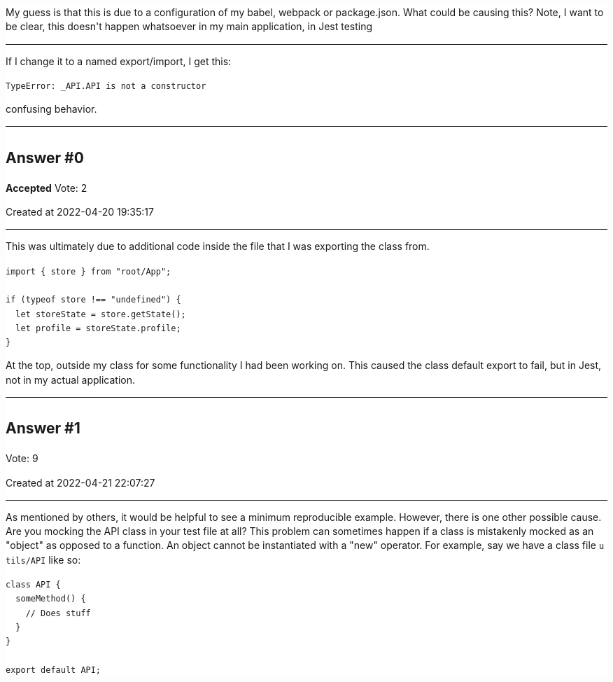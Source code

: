 My  guess is that this is due to a configuration of my babel, webpack or package.json.
What could be causing this?
Note, I want to be clear, this doesn't happen whatsoever in my main application,  in Jest testing

---


If I change it to a named export/import, I get this:
```
TypeError: _API.API is not a constructor
```

 confusing behavior.


----------
        
## Answer \#0

**Accepted** Vote: 2

Created at 2022-04-20 19:35:17

------------

This was ultimately due to additional code inside the file that I was exporting the class from.
```
import { store } from "root/App";

if (typeof store !== "undefined") {
  let storeState = store.getState();
  let profile = storeState.profile;
}
```

At the top, outside my class for some functionality I had been working on.
This caused the class default export to fail, but  in Jest, not in my actual application.


------------
    
    
## Answer \#1

 Vote: 9

Created at 2022-04-21 22:07:27

------------

As mentioned by others, it would be helpful to see a minimum reproducible example.
However, there is one other possible cause. Are you mocking the API class in your test file at all? This problem can sometimes happen if a class is mistakenly mocked as an "object" as opposed to a function. An object cannot be instantiated with a "new" operator.
For example, say we have a class file `utils/API` like so:
```
class API {
  someMethod() {
    // Does stuff
  }
}

export default API;
```
